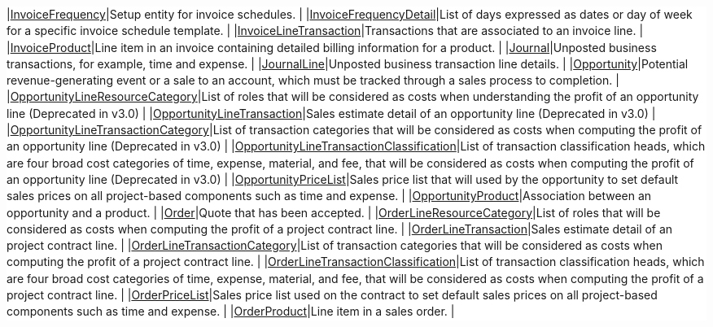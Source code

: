 |[InvoiceFrequency](https://docs.microsoft.com/en-us/common-data-model/schema/core/applicationcommon/foundationcommon/crmcommon/projectcommon/projectserviceautomation/InvoiceFrequency)|Setup entity for invoice schedules.  |
|[InvoiceFrequencyDetail](https://docs.microsoft.com/en-us/common-data-model/schema/core/applicationcommon/foundationcommon/crmcommon/projectcommon/projectserviceautomation/InvoiceFrequencyDetail)|List of days expressed as dates or day of week for a specific invoice schedule template.  |
|[InvoiceLineTransaction](https://docs.microsoft.com/en-us/common-data-model/schema/core/applicationcommon/foundationcommon/crmcommon/projectcommon/projectserviceautomation/InvoiceLineTransaction)|Transactions that are associated to an invoice line.  |
|[InvoiceProduct](https://docs.microsoft.com/en-us/common-data-model/schema/core/applicationcommon/foundationcommon/crmcommon/projectcommon/projectserviceautomation/InvoiceProduct)|Line item in an invoice containing detailed billing information for a product.  |
|[Journal](https://docs.microsoft.com/en-us/common-data-model/schema/core/applicationcommon/foundationcommon/crmcommon/projectcommon/projectserviceautomation/Journal)|Unposted business transactions, for example, time and expense.  |
|[JournalLine](https://docs.microsoft.com/en-us/common-data-model/schema/core/applicationcommon/foundationcommon/crmcommon/projectcommon/projectserviceautomation/JournalLine)|Unposted business transaction line details.  |
|[Opportunity](https://docs.microsoft.com/en-us/common-data-model/schema/core/applicationcommon/foundationcommon/crmcommon/projectcommon/projectserviceautomation/Opportunity)|Potential revenue-generating event or a sale to an account, which must be tracked through a sales process to completion.  |
|[OpportunityLineResourceCategory](https://docs.microsoft.com/en-us/common-data-model/schema/core/applicationcommon/foundationcommon/crmcommon/projectcommon/projectserviceautomation/OpportunityLineResourceCategory)|List of roles that will be considered as costs when understanding the profit of an opportunity line (Deprecated in v3.0)  |
|[OpportunityLineTransaction](https://docs.microsoft.com/en-us/common-data-model/schema/core/applicationcommon/foundationcommon/crmcommon/projectcommon/projectserviceautomation/OpportunityLineTransaction)|Sales estimate detail of an opportunity line (Deprecated in v3.0)  |
|[OpportunityLineTransactionCategory](https://docs.microsoft.com/en-us/common-data-model/schema/core/applicationcommon/foundationcommon/crmcommon/projectcommon/projectserviceautomation/OpportunityLineTransactionCategory)|List of transaction categories that will be considered as costs when computing the profit of an opportunity line (Deprecated in v3.0)  |
|[OpportunityLineTransactionClassification](https://docs.microsoft.com/en-us/common-data-model/schema/core/applicationcommon/foundationcommon/crmcommon/projectcommon/projectserviceautomation/OpportunityLineTransactionClassification)|List of transaction classification heads, which are four broad cost categories of time, expense, material, and fee, that will be considered as costs when computing the profit of an opportunity line (Deprecated in v3.0)  |
|[OpportunityPriceList](https://docs.microsoft.com/en-us/common-data-model/schema/core/applicationcommon/foundationcommon/crmcommon/projectcommon/projectserviceautomation/OpportunityPriceList)|Sales price list that will used by the opportunity to set default sales prices on all project-based components such as time and expense.  |
|[OpportunityProduct](https://docs.microsoft.com/en-us/common-data-model/schema/core/applicationcommon/foundationcommon/crmcommon/projectcommon/projectserviceautomation/OpportunityProduct)|Association between an opportunity and a product.  |
|[Order](https://docs.microsoft.com/en-us/common-data-model/schema/core/applicationcommon/foundationcommon/crmcommon/projectcommon/projectserviceautomation/Order)|Quote that has been accepted.  |
|[OrderLineResourceCategory](https://docs.microsoft.com/en-us/common-data-model/schema/core/applicationcommon/foundationcommon/crmcommon/projectcommon/projectserviceautomation/OrderLineResourceCategory)|List of roles that will be considered as costs when computing the profit of a project contract line.  |
|[OrderLineTransaction](https://docs.microsoft.com/en-us/common-data-model/schema/core/applicationcommon/foundationcommon/crmcommon/projectcommon/projectserviceautomation/OrderLineTransaction)|Sales estimate detail of an project contract line.  |
|[OrderLineTransactionCategory](https://docs.microsoft.com/en-us/common-data-model/schema/core/applicationcommon/foundationcommon/crmcommon/projectcommon/projectserviceautomation/OrderLineTransactionCategory)|List of transaction categories that will be considered as costs when computing the profit of a project contract line.  |
|[OrderLineTransactionClassification](https://docs.microsoft.com/en-us/common-data-model/schema/core/applicationcommon/foundationcommon/crmcommon/projectcommon/projectserviceautomation/OrderLineTransactionClassification)|List of transaction classification heads, which are four broad cost categories of time, expense, material, and fee, that will be considered as costs when computing the profit of a project contract line.  |
|[OrderPriceList](https://docs.microsoft.com/en-us/common-data-model/schema/core/applicationcommon/foundationcommon/crmcommon/projectcommon/projectserviceautomation/OrderPriceList)|Sales price list used on the contract to set default sales prices on all project-based components such as time and expense.  |
|[OrderProduct](https://docs.microsoft.com/en-us/common-data-model/schema/core/applicationcommon/foundationcommon/crmcommon/projectcommon/projectserviceautomation/OrderProduct)|Line item in a sales order.  |